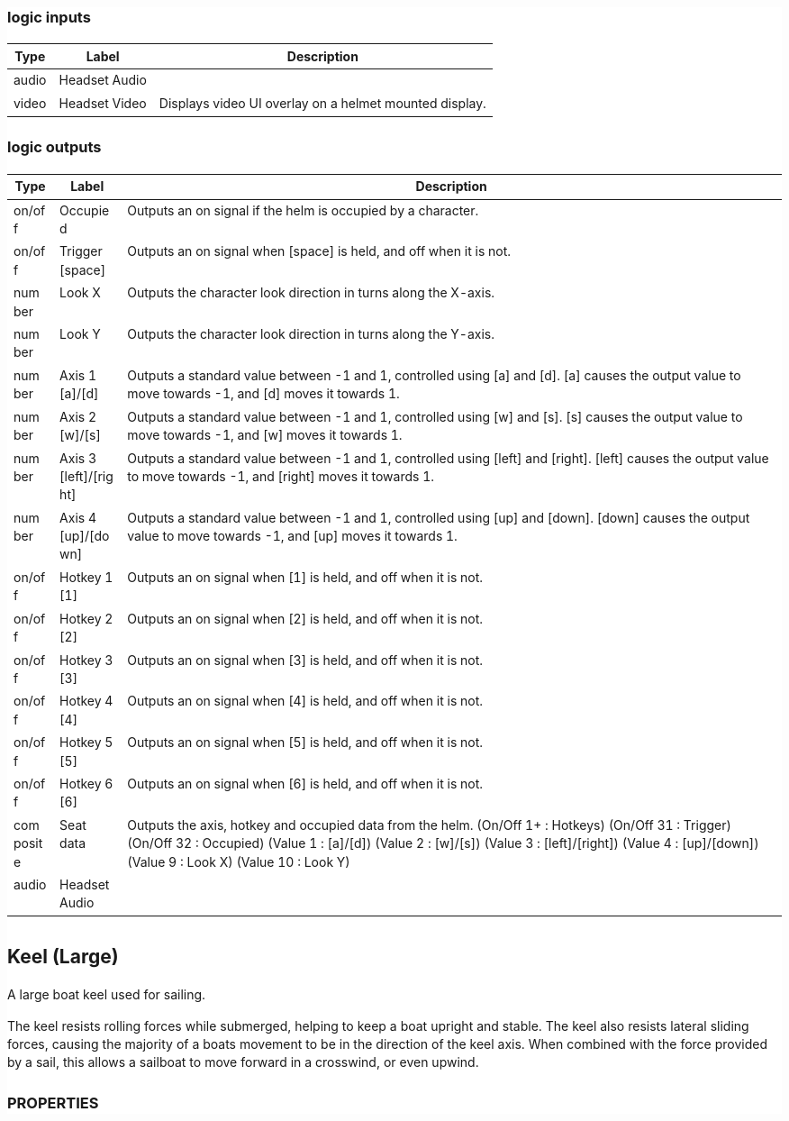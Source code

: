### logic inputs

| Type | Label | Description |
| --- | --- | --- |
| audio | Headset Audio |  |
| video | Headset Video | Displays video UI overlay on a helmet mounted display. |

### logic outputs

| Type | Label | Description |
| --- | --- | --- |
| on/off | Occupied | Outputs an on signal if the helm is occupied by a character. |
| on/off | Trigger [space] | Outputs an on signal when [space] is held, and off when it is not. |
| number | Look X | Outputs the character look direction in turns along the X-axis. |
| number | Look Y | Outputs the character look direction in turns along the Y-axis. |
| number | Axis 1 [a]/[d] | Outputs a standard value between -1 and 1, controlled using [a] and [d]. [a] causes the output value to move towards -1, and [d] moves it towards 1. |
| number | Axis 2 [w]/[s] | Outputs a standard value between -1 and 1, controlled using [w] and [s]. [s] causes the output value to move towards -1, and [w] moves it towards 1. |
| number | Axis 3 [left]/[right] | Outputs a standard value between -1 and 1, controlled using [left] and [right]. [left] causes the output value to move towards -1, and [right] moves it towards 1. |
| number | Axis 4 [up]/[down] | Outputs a standard value between -1 and 1, controlled using [up] and [down]. [down] causes the output value to move towards -1, and [up] moves it towards 1. |
| on/off | Hotkey 1 [1] | Outputs an on signal when [1] is held, and off when it is not. |
| on/off | Hotkey 2 [2] | Outputs an on signal when [2] is held, and off when it is not. |
| on/off | Hotkey 3 [3] | Outputs an on signal when [3] is held, and off when it is not. |
| on/off | Hotkey 4 [4] | Outputs an on signal when [4] is held, and off when it is not. |
| on/off | Hotkey 5 [5] | Outputs an on signal when [5] is held, and off when it is not. |
| on/off | Hotkey 6 [6] | Outputs an on signal when [6] is held, and off when it is not. |
| composite | Seat data | Outputs the axis, hotkey and occupied data from the helm. (On/Off 1+ : Hotkeys) (On/Off 31 : Trigger) (On/Off 32 : Occupied) (Value 1 : [a]/[d]) (Value 2 : [w]/[s]) (Value 3 : [left]/[right]) (Value 4 : [up]/[down]) (Value 9 : Look X)  (Value 10 : Look Y) |
| audio | Headset Audio |  |

## Keel (Large)

A large boat keel used for sailing.

The keel resists rolling forces while submerged, helping to keep a boat upright and stable. The keel also resists lateral sliding forces, causing the majority of a boats movement to be in the direction of the keel axis. When combined with the force provided by a sail, this allows a sailboat to move forward in a crosswind, or even upwind.

### PROPERTIES
